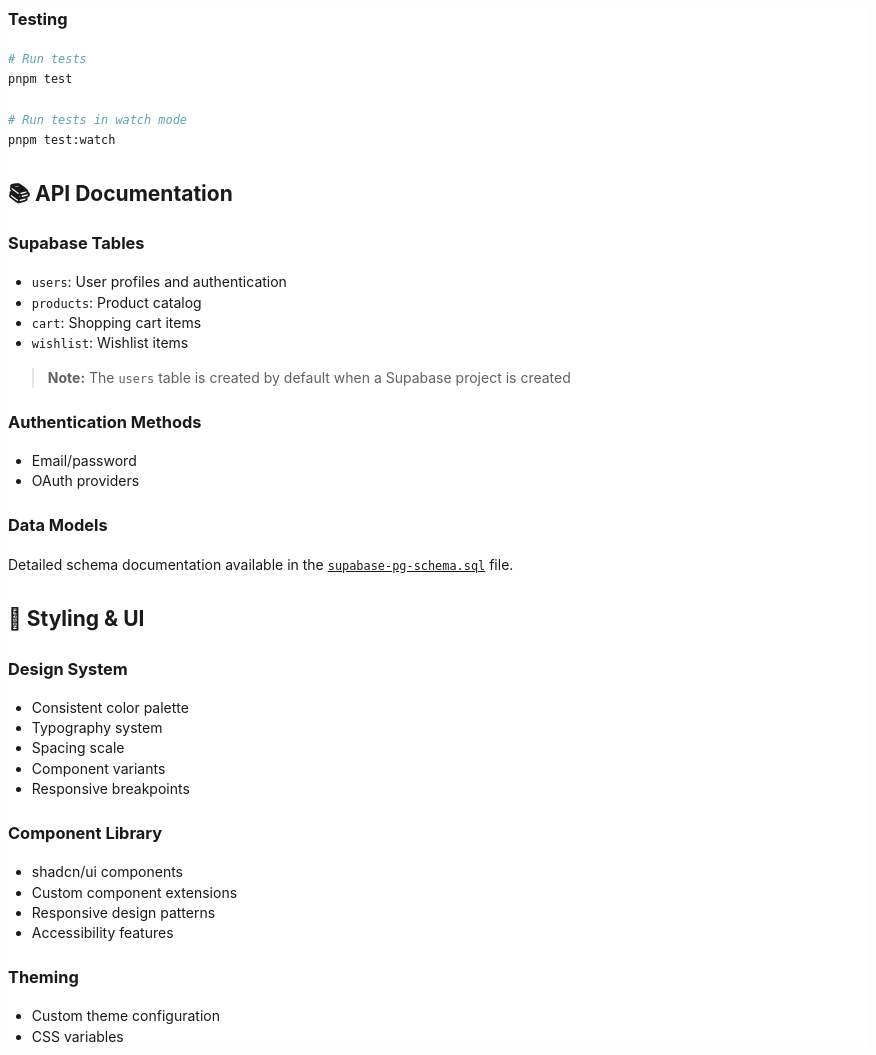 ### Testing

```bash
# Run tests
pnpm test

# Run tests in watch mode
pnpm test:watch
```

## 📚 API Documentation

### Supabase Tables

-   `users`: User profiles and authentication
-   `products`: Product catalog
-   `cart`: Shopping cart items
-   `wishlist`: Wishlist items

> **Note:** The `users` table is created by default when a Supabase project is created

### Authentication Methods

-   Email/password
-   OAuth providers

### Data Models

Detailed schema documentation available in the [`supabase-pg-schema.sql`](./supabase-pg-schema.sql) file.

## 🎨 Styling & UI

### Design System

-   Consistent color palette
-   Typography system
-   Spacing scale
-   Component variants
-   Responsive breakpoints

### Component Library

-   shadcn/ui components
-   Custom component extensions
-   Responsive design patterns
-   Accessibility features

### Theming

-   Custom theme configuration
-   CSS variables
